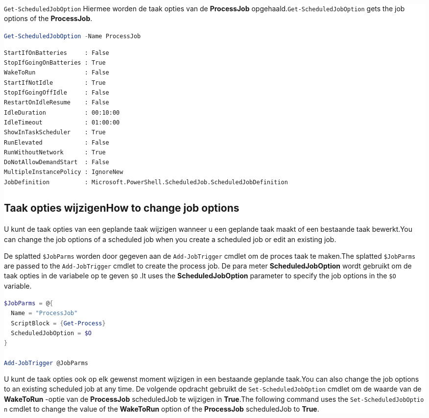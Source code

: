 <span data-ttu-id="e0222-159">`Get-ScheduledJobOption` Hiermee worden de taak opties van de **ProcessJob** opgehaald.</span><span class="sxs-lookup"><span data-stu-id="e0222-159">`Get-ScheduledJobOption` gets the job options of the **ProcessJob**.</span></span>

```powershell
Get-ScheduledJobOption -Name ProcessJob
```

```Output
StartIfOnBatteries     : False
StopIfGoingOnBatteries : True
WakeToRun              : False
StartIfNotIdle         : True
StopIfGoingOffIdle     : False
RestartOnIdleResume    : False
IdleDuration           : 00:10:00
IdleTimeout            : 01:00:00
ShowInTaskScheduler    : True
RunElevated            : False
RunWithoutNetwork      : True
DoNotAllowDemandStart  : False
MultipleInstancePolicy : IgnoreNew
JobDefinition          : Microsoft.PowerShell.ScheduledJob.ScheduledJobDefinition
```

## <a name="how-to-change-job-options"></a><span data-ttu-id="e0222-160">Taak opties wijzigen</span><span class="sxs-lookup"><span data-stu-id="e0222-160">How to change job options</span></span>

<span data-ttu-id="e0222-161">U kunt de taak opties van een geplande taak wijzigen wanneer u een geplande taak maakt of een bestaande taak bewerkt.</span><span class="sxs-lookup"><span data-stu-id="e0222-161">You can change the job options of a scheduled job when you create a scheduled job or edit an existing job.</span></span>

<span data-ttu-id="e0222-162">De splatted `$JobParms` worden door gegeven aan de `Add-JobTrigger` cmdlet om de proces taak te maken.</span><span class="sxs-lookup"><span data-stu-id="e0222-162">The splatted `$JobParms` are passed to the `Add-JobTrigger` cmdlet to create the process job.</span></span> <span data-ttu-id="e0222-163">De para meter **ScheduledJobOption** wordt gebruikt om de taak opties in de variabele op te geven `$O` .</span><span class="sxs-lookup"><span data-stu-id="e0222-163">It uses the **ScheduledJobOption** parameter to specify the job options in the `$O` variable.</span></span>

```powershell
$JobParms = @{
  Name = "ProcessJob"
  ScriptBlock = {Get-Process}
  ScheduledJobOption = $O
}

Add-JobTrigger @JobParms
```

<span data-ttu-id="e0222-164">U kunt de taak opties ook op elk gewenst moment wijzigen in een bestaande geplande taak.</span><span class="sxs-lookup"><span data-stu-id="e0222-164">You can also change the job options to an existing scheduled job at any time.</span></span>
<span data-ttu-id="e0222-165">De volgende opdracht gebruikt de `Set-ScheduledJobOption` cmdlet om de waarde van de **WakeToRun** -optie van de **ProcessJob** scheduledJob te wijzigen in **True**.</span><span class="sxs-lookup"><span data-stu-id="e0222-165">The following command uses the `Set-ScheduledJobOption` cmdlet to change the value of the **WakeToRun** option of the **ProcessJob** scheduledJob to **True**.</span></span>
